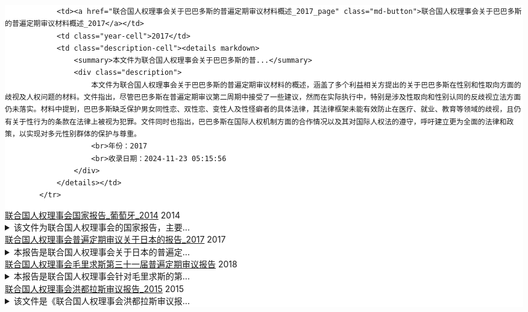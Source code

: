                 <td><a href="联合国人权理事会关于巴巴多斯的普遍定期审议材料概述_2017_page" class="md-button">联合国人权理事会关于巴巴多斯的普遍定期审议材料概述_2017</a></td>
                <td class="year-cell">2017</td>
                <td class="description-cell"><details markdown>
                    <summary>本文件为联合国人权理事会关于巴巴多斯的普...</summary>
                    <div class="description">
                        本文件为联合国人权理事会关于巴巴多斯的普遍定期审议材料的概述，涵盖了多个利益相关方提出的关于巴巴多斯在性别和性取向方面的歧视及人权问题的材料。文件指出，尽管巴巴多斯在普遍定期审议第二周期中接受了一些建议，然而在实际执行中，特别是涉及性取向和性别认同的反歧视立法方面仍未落实。材料中提到，巴巴多斯缺乏保护男女同性恋、双性恋、变性人及性怪癖者的具体法律，其法律框架未能有效防止在医疗、就业、教育等领域的歧视，且仍有关于性行为的条款在法律上被视为犯罪。文件同时也指出，巴巴多斯在国际人权机制方面的合作情况以及其对国际人权法的遵守，呼吁建立更为全面的法律和政策，以实现对多元性别群体的保护与尊重。
                        <br>年份：2017
                        <br>收录日期：2024-11-23 05:15:56
                    </div>
                </details></td>
            </tr>
<tr data-name="联合国人权理事会国家报告_葡萄牙_2014" data-year="2014" data-date="2024-11-07 19:31:36">
                <td><a href="联合国人权理事会国家报告_葡萄牙_2014_page" class="md-button">联合国人权理事会国家报告_葡萄牙_2014</a></td>
                <td class="year-cell">2014</td>
                <td class="description-cell"><details markdown>
                    <summary>该文件为联合国人权理事会的国家报告，主要...</summary>
                    <div class="description">
                        该文件为联合国人权理事会的国家报告，主要涉及葡萄牙在2009年到2014年期间的普遍定期审议机制下，为改进和实施人权政策所做的努力及其进展。报告展开了多个方面的内容，包括但不限于批准多项国际人权条约、促进性别平等、打击基于性别的暴力、支持移民融入社会、提高对少数群体的保护等。同时，文件详细列出了葡萄牙政府所采取的措施，例如通过法律、国家行动计划及涉及民间社会的对话与合作，旨在打击歧视、促进人权教育、保障儿童和妇女权益以及增强社会包容性。报告还强调了取得的进展和面临的挑战，以及政府在改善人权环境方面的持续承诺。
                        <br>年份：2014
                        <br>收录日期：2024-11-07 19:31:36
                    </div>
                </details></td>
            </tr>
<tr data-name="联合国人权理事会普遍定期审议关于日本的报告_2017" data-year="2017" data-date="2024-11-23 05:14:47">
                <td><a href="联合国人权理事会普遍定期审议关于日本的报告_2017_page" class="md-button">联合国人权理事会普遍定期审议关于日本的报告_2017</a></td>
                <td class="year-cell">2017</td>
                <td class="description-cell"><details markdown>
                    <summary>本报告是联合国人权理事会关于日本的普遍定...</summary>
                    <div class="description">
                        本报告是联合国人权理事会关于日本的普遍定期审议的文档，旨在汇编和评估日本在人人权方面的承诺与表现。文中回顾了多个国际人权机制、条约机构和特别程序对日本的人权状况提出的关注与建议，涵盖了平等、不歧视、经济社会权利以及特定群体的权利等多个维度。在报告中，消除对妇女歧视委员会、消除种族歧视委员会及人权事务委员会均对日本在性别平等、少数群体权利以及跨性别者的保护提出了关切。具体提到，法律中缺乏对基于性别、种族、民族及肤色的歧视明确定义，且针对LGBTQ+群体的骚扰和歧视行为普遍存在，建议日本通过反歧视立法以保障各类群体的平等权益。报告详细探讨了关于劳动权、医疗权、教育权和自杀率等社会经济权利，以及针对困难群体（如残疾人、移民及无国籍人）的挑战和措施。整体而言，该文件深刻反映了日本社会中依然存在的结构性障碍和暴力问题，并提出构建全面、包容的法律框架的必要性，以实现更广泛的社会正义和人权保障。
                        <br>年份：2017
                        <br>收录日期：2024-11-23 05:14:47
                    </div>
                </details></td>
            </tr>
<tr data-name="联合国人权理事会毛里求斯第三十一届普遍定期审议报告" data-year="2018" data-date="2024-11-23 05:16:23">
                <td><a href="联合国人权理事会毛里求斯第三十一届普遍定期审议报告_page" class="md-button">联合国人权理事会毛里求斯第三十一届普遍定期审议报告</a></td>
                <td class="year-cell">2018</td>
                <td class="description-cell"><details markdown>
                    <summary>本报告是联合国人权理事会针对毛里求斯的第...</summary>
                    <div class="description">
                        本报告是联合国人权理事会针对毛里求斯的第三十一届普遍定期审议提供的材料概述，目的是对涉及人权的建议和现状进行分析。该报告涵盖了多个利益攸关方的意见，特别关注了毛里求斯在人权、特别是对于跨性别者和性别少数群体的保护方面所面临的挑战。文件指出，在毛里求斯，仇视同性恋和跨性别者的情绪依然存在，许多性别少数群体在法律认同、公开表达和生活中受到严重的社会污名和法律歧视。其中，报告提到民事登记办公室不认可跨性别者的性别认同，导致他们无法在身份证件中获得自我认同的性别，并且现行的法律未对基于性别身份的歧视进行有效的法律惩处。
                        <br>年份：2018
                        <br>收录日期：2024-11-23 05:16:23
                    </div>
                </details></td>
            </tr>
<tr data-name="联合国人权理事会洪都拉斯审议报告_2015" data-year="2015" data-date="2024-11-23 05:11:56">
                <td><a href="联合国人权理事会洪都拉斯审议报告_2015_page" class="md-button">联合国人权理事会洪都拉斯审议报告_2015</a></td>
                <td class="year-cell">2015</td>
                <td class="description-cell"><details markdown>
                    <summary>该文件是《联合国人权理事会洪都拉斯审议报...</summary>
                    <div class="description">